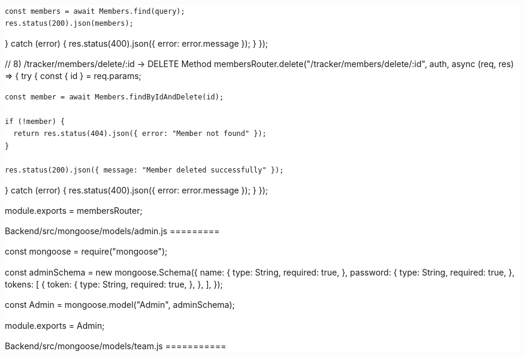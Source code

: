     const members = await Members.find(query);
    res.status(200).json(members);
  } catch (error) {
    res.status(400).json({ error: error.message });
  }
});

// 8) /tracker/members/delete/:id -> DELETE Method
membersRouter.delete("/tracker/members/delete/:id", auth, async (req, res) => {
  try {
    const { id } = req.params;

    const member = await Members.findByIdAndDelete(id);

    if (!member) {
      return res.status(404).json({ error: "Member not found" });
    }

    res.status(200).json({ message: "Member deleted successfully" });
  } catch (error) {
    res.status(400).json({ error: error.message });
  }
});

module.exports = membersRouter;



Backend/src/mongoose/models/admin.js =========

const mongoose = require("mongoose");

const adminSchema = new mongoose.Schema({
  name: {
    type: String,
    required: true,
  },
  password: {
    type: String,
    required: true,
  },
  tokens: [
    {
      token: {
        type: String,
        required: true,
      },
    },
  ],
});

const Admin = mongoose.model("Admin", adminSchema);

module.exports = Admin;



Backend/src/mongoose/models/team.js ===========
